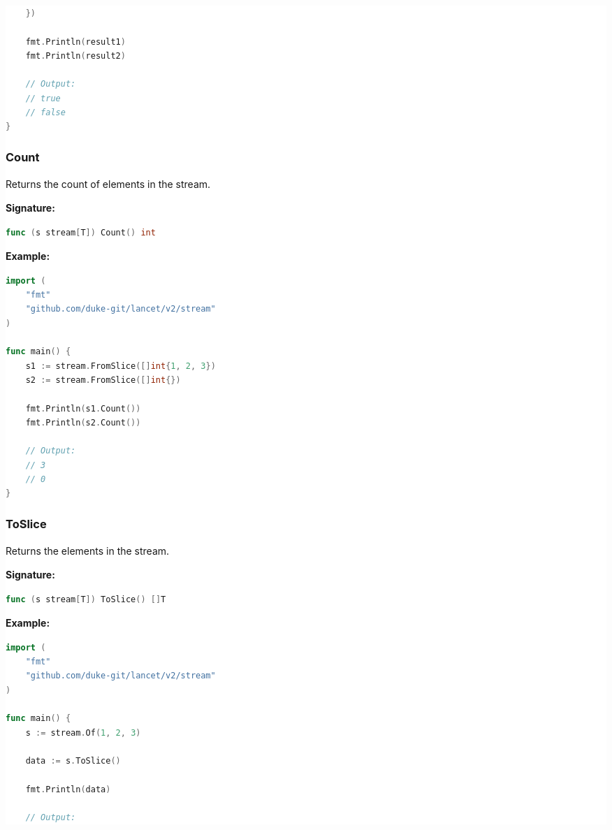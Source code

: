 ```go
    })

    fmt.Println(result1)
    fmt.Println(result2)

    // Output:
    // true
    // false
}
```

### <span id="Count">Count</span>

<p>Returns the count of elements in the stream.</p>

<b>Signature:</b>

```go
func (s stream[T]) Count() int
```

<b>Example:</b>

```go
import (
    "fmt"
    "github.com/duke-git/lancet/v2/stream"
)

func main() {
    s1 := stream.FromSlice([]int{1, 2, 3})
    s2 := stream.FromSlice([]int{})

    fmt.Println(s1.Count())
    fmt.Println(s2.Count())

    // Output:
    // 3
    // 0
}
```

### <span id="ToSlice">ToSlice</span>

<p>Returns the elements in the stream.</p>

<b>Signature:</b>

```go
func (s stream[T]) ToSlice() []T
```

<b>Example:</b>

```go
import (
    "fmt"
    "github.com/duke-git/lancet/v2/stream"
)

func main() {
    s := stream.Of(1, 2, 3)

    data := s.ToSlice()

    fmt.Println(data)

    // Output:
```